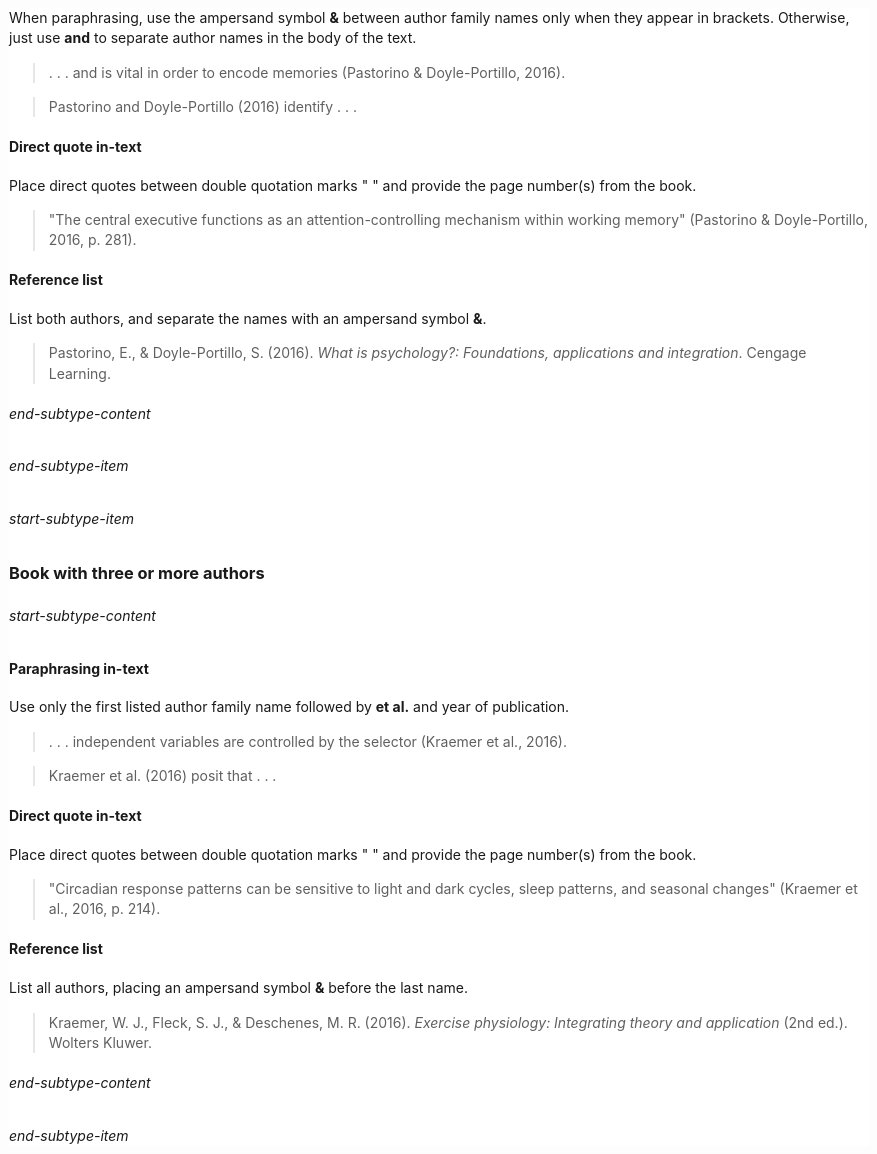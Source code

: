When paraphrasing, use the ampersand symbol **&** between author family names only when they appear in brackets. Otherwise, just use **and** to separate author names in the body of the text.

> . . . and is vital in order to encode memories (Pastorino & Doyle-Portillo, 2016).

> Pastorino and Doyle-Portillo (2016) identify . . .

#### Direct quote in-text

Place direct quotes between double quotation marks " " and provide the page number(s) from the book.

> "The central executive functions as an attention-controlling mechanism within working memory" (Pastorino & Doyle-Portillo, 2016, p. 281).

#### Reference list

List both authors, and separate the names with an ampersand symbol **&**.

> Pastorino, E., & Doyle-Portillo, S. (2016). *What is psychology?: Foundations, applications and integration*. Cengage Learning.

###### end-subtype-content

###### end-subtype-item


###### start-subtype-item

### Book with three or more authors

###### start-subtype-content

#### Paraphrasing in-text

Use only the first listed author family name followed by **et al.** and year of publication.

> . . . independent variables are controlled by the selector (Kraemer et al., 2016).

> Kraemer et al. (2016) posit that . . .

#### Direct quote in-text

Place direct quotes between double quotation marks " " and provide the page number(s) from the book.

> "Circadian response patterns can be sensitive to light and dark cycles, sleep patterns, and seasonal changes" (Kraemer et al., 2016, p. 214).

#### Reference list

List all authors, placing an ampersand symbol **&** before the last name.

> Kraemer, W. J., Fleck, S. J., & Deschenes, M. R. (2016). *Exercise physiology: Integrating theory and application* (2nd ed.). Wolters Kluwer.

###### end-subtype-content

###### end-subtype-item
